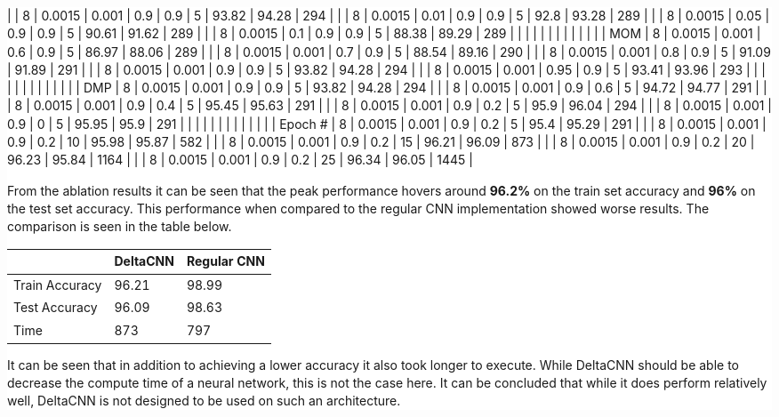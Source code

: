 |  | 8 | 0.0015 | 0.001 | 0.9 | 0.9 | 5 | 93.82 | 94.28 | 294 |
|  | 8 | 0.0015 | 0.01 | 0.9 | 0.9 | 5 | 92.8 | 93.28 | 289 |
|  | 8 | 0.0015 | 0.05 | 0.9 | 0.9 | 5 | 90.61 | 91.62 | 289 |
|  | 8 | 0.0015 | 0.1 | 0.9 | 0.9 | 5 | 88.38 | 89.29 | 289 |
|  |  |  |  |  |  |  |  |  |  |
| MOM | 8 | 0.0015 | 0.001 | 0.6 | 0.9 | 5 | 86.97 | 88.06 | 289 |
|  | 8 | 0.0015 | 0.001 | 0.7 | 0.9 | 5 | 88.54 | 89.16 | 290 |
|  | 8 | 0.0015 | 0.001 | 0.8 | 0.9 | 5 | 91.09 | 91.89 | 291 |
|  | 8 | 0.0015 | 0.001 | 0.9 | 0.9 | 5 | 93.82 | 94.28 | 294 |
|  | 8 | 0.0015 | 0.001 | 0.95 | 0.9 | 5 | 93.41 | 93.96 | 293 |
|  |  |  |  |  |  |  |  |  |  |
| DMP | 8 | 0.0015 | 0.001 | 0.9 | 0.9 | 5 | 93.82 | 94.28 | 294 |
|  | 8 | 0.0015 | 0.001 | 0.9 | 0.6 | 5 | 94.72 | 94.77 | 291 |
|  | 8 | 0.0015 | 0.001 | 0.9 | 0.4 | 5 | 95.45 | 95.63 | 291 |
|  | 8 | 0.0015 | 0.001 | 0.9 | 0.2 | 5 | 95.9 | 96.04 | 294 |
|  | 8 | 0.0015 | 0.001 | 0.9 | 0 | 5 | 95.95 | 95.9 | 291 |
|  |  |  |  |  |  |  |  |  |  |
| Epoch # | 8 | 0.0015 | 0.001 | 0.9 | 0.2 | 5 | 95.4 | 95.29 | 291 |
|  | 8 | 0.0015 | 0.001 | 0.9 | 0.2 | 10 | 95.98 | 95.87 | 582 |
|  | 8 | 0.0015 | 0.001 | 0.9 | 0.2 | 15 | 96.21 | 96.09 | 873 |
|  | 8 | 0.0015 | 0.001 | 0.9 | 0.2 | 20 | 96.23 | 95.84 | 1164 |
|  | 8 | 0.0015 | 0.001 | 0.9 | 0.2 | 25 | 96.34 | 96.05 | 1445 |

From the ablation results it can be seen that the peak performance hovers around **96.2%** on the train set accuracy and **96%** on the test set accuracy. This performance when compared to the regular CNN implementation showed worse results. The comparison is seen in the table below.

|  | DeltaCNN | Regular CNN |
| --- | --- | --- |
| Train Accuracy | 96.21 | 98.99 |
| Test Accuracy | 96.09 | 98.63 |
| Time | 873 | 797 |

It can be seen that in addition to achieving a lower accuracy it also took longer to execute. While DeltaCNN should be able to decrease the compute time of a neural network, this is not the case here. It can be concluded that while it does perform relatively well, DeltaCNN is not designed to be used on such an architecture.
